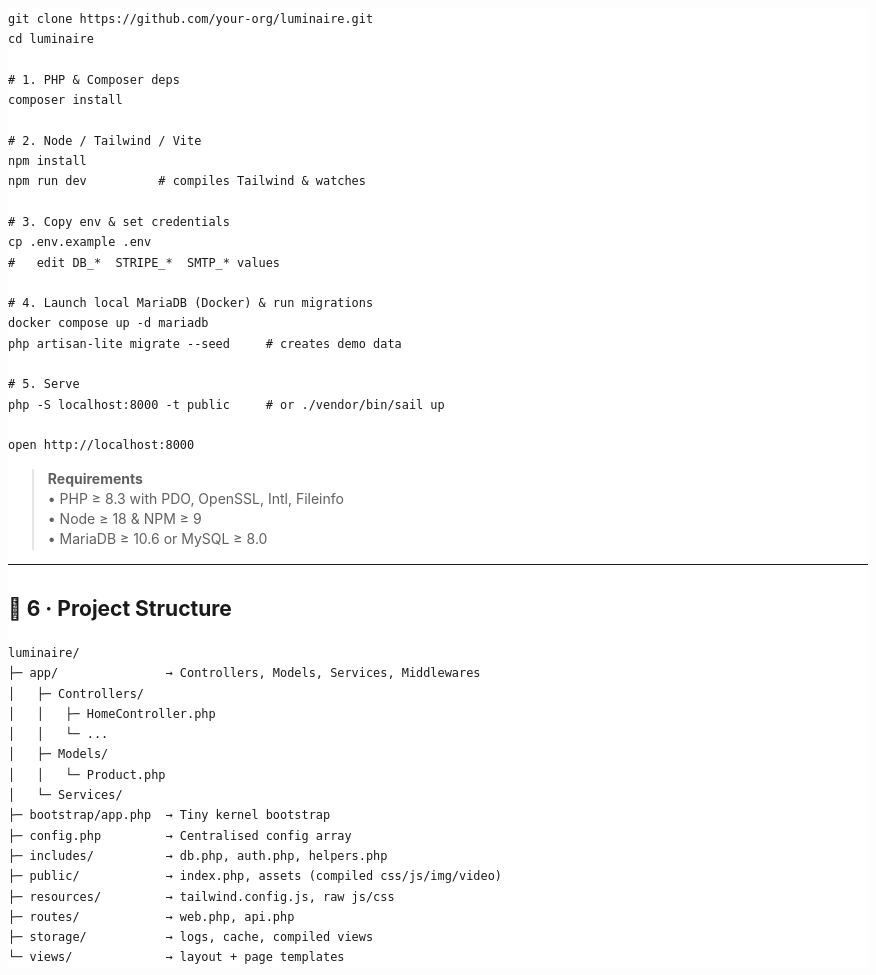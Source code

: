```
git clone https://github.com/your-org/luminaire.git
cd luminaire

# 1. PHP & Composer deps
composer install

# 2. Node / Tailwind / Vite
npm install
npm run dev          # compiles Tailwind & watches

# 3. Copy env & set credentials
cp .env.example .env
#   edit DB_*  STRIPE_*  SMTP_* values

# 4. Launch local MariaDB (Docker) & run migrations
docker compose up -d mariadb
php artisan-lite migrate --seed     # creates demo data

# 5. Serve
php -S localhost:8000 -t public     # or ./vendor/bin/sail up

open http://localhost:8000
```

> **Requirements**  
> • PHP ≥ 8.3 with PDO, OpenSSL, Intl, Fileinfo  
> • Node ≥ 18 & NPM ≥ 9  
> • MariaDB ≥ 10.6 or MySQL ≥ 8.0

---

## 📁 6 · Project Structure

```
luminaire/
├─ app/               → Controllers, Models, Services, Middlewares
│   ├─ Controllers/
│   │   ├─ HomeController.php
│   │   └─ ...
│   ├─ Models/
│   │   └─ Product.php
│   └─ Services/
├─ bootstrap/app.php  → Tiny kernel bootstrap
├─ config.php         → Centralised config array
├─ includes/          → db.php, auth.php, helpers.php
├─ public/            → index.php, assets (compiled css/js/img/video)
├─ resources/         → tailwind.config.js, raw js/css
├─ routes/            → web.php, api.php
├─ storage/           → logs, cache, compiled views
└─ views/             → layout + page templates
```
